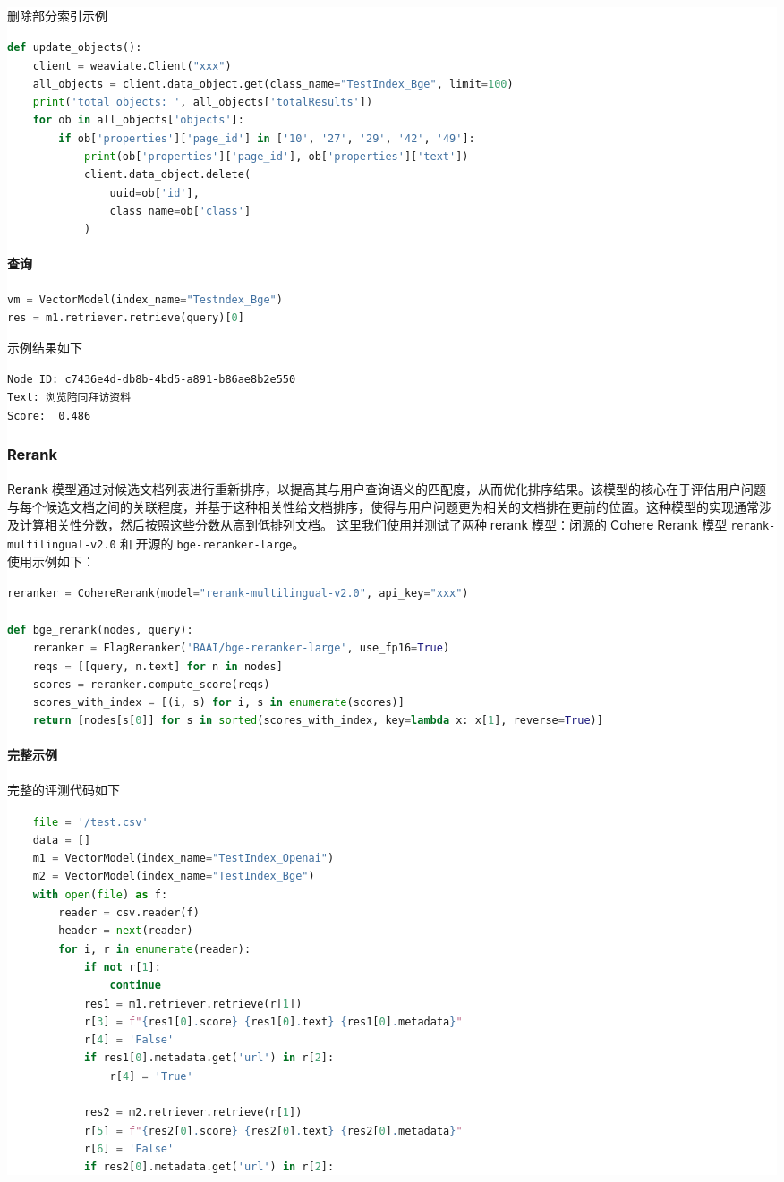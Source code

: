 删除部分索引示例  
```python
def update_objects():
    client = weaviate.Client("xxx")
    all_objects = client.data_object.get(class_name="TestIndex_Bge", limit=100)
    print('total objects: ', all_objects['totalResults'])
    for ob in all_objects['objects']:
        if ob['properties']['page_id'] in ['10', '27', '29', '42', '49']:
            print(ob['properties']['page_id'], ob['properties']['text'])
            client.data_object.delete(
                uuid=ob['id'],
                class_name=ob['class']
            )
```
#### 查询
```python
vm = VectorModel(index_name="Testndex_Bge")
res = m1.retriever.retrieve(query)[0]
```
示例结果如下  
```
Node ID: c7436e4d-db8b-4bd5-a891-b86ae8b2e550
Text: 浏览陪同拜访资料
Score:  0.486
```

### Rerank
Rerank 模型通过对候选文档列表进行重新排序，以提高其与用户查询语义的匹配度，从而优化排序结果。该模型的核心在于评估用户问题与每个候选文档之间的关联程度，并基于这种相关性给文档排序，使得与用户问题更为相关的文档排在更前的位置。这种模型的实现通常涉及计算相关性分数，然后按照这些分数从高到低排列文档。
这里我们使用并测试了两种 rerank 模型：闭源的 Cohere Rerank 模型 `rerank-multilingual-v2.0` 和 开源的 `bge-reranker-large`。   
使用示例如下：  
```python
reranker = CohereRerank(model="rerank-multilingual-v2.0", api_key="xxx")  

def bge_rerank(nodes, query):
    reranker = FlagReranker('BAAI/bge-reranker-large', use_fp16=True)
    reqs = [[query, n.text] for n in nodes]
    scores = reranker.compute_score(reqs)
    scores_with_index = [(i, s) for i, s in enumerate(scores)]
    return [nodes[s[0]] for s in sorted(scores_with_index, key=lambda x: x[1], reverse=True)]
```

#### 完整示例  
完整的评测代码如下  
```python
    file = '/test.csv'
    data = []
    m1 = VectorModel(index_name="TestIndex_Openai")
    m2 = VectorModel(index_name="TestIndex_Bge")
    with open(file) as f:
        reader = csv.reader(f)
        header = next(reader)
        for i, r in enumerate(reader):
            if not r[1]:
                continue
            res1 = m1.retriever.retrieve(r[1])
            r[3] = f"{res1[0].score} {res1[0].text} {res1[0].metadata}"
            r[4] = 'False'
            if res1[0].metadata.get('url') in r[2]:
                r[4] = 'True'

            res2 = m2.retriever.retrieve(r[1])
            r[5] = f"{res2[0].score} {res2[0].text} {res2[0].metadata}"
            r[6] = 'False'
            if res2[0].metadata.get('url') in r[2]:
```